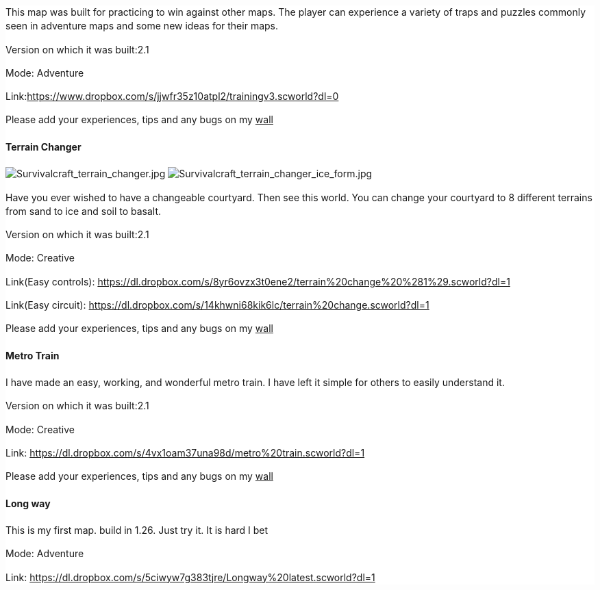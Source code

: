 This map was built for practicing to win against other maps. The player
can experience a variety of traps and puzzles commonly seen in adventure
maps and some new ideas for their maps.

Version on which it was built:2.1

Mode: Adventure

Link:<https://www.dropbox.com/s/jjwfr35z10atpl2/trainingv3.scworld?dl=0>

Please add your experiences, tips and any bugs on my
[wall](http://survivalcraftgame.wikia.com/wiki/Message_Wall:MJaz)

#### **Terrain Changer**

![Survivalcraft_terrain_changer.jpg](Survivalcraft_terrain_changer.jpg
"Survivalcraft_terrain_changer.jpg")
![Survivalcraft_terrain_changer_ice_form.jpg](Survivalcraft_terrain_changer_ice_form.jpg
"Survivalcraft_terrain_changer_ice_form.jpg")

Have you ever wished to have a changeable courtyard. Then see this
world. You can change your courtyard to 8 different terrains from sand
to ice and soil to basalt.

Version on which it was built:2.1

Mode: Creative

Link(Easy controls):
<https://dl.dropbox.com/s/8yr6ovzx3t0ene2/terrain%20change%20%281%29.scworld?dl=1>

Link(Easy circuit):
<https://dl.dropbox.com/s/14khwni68kik6lc/terrain%20change.scworld?dl=1>

Please add your experiences, tips and any bugs on my
[wall](http://survivalcraftgame.wikia.com/wiki/Message_Wall:MJaz)

#### **Metro** **Train**

I have made an easy, working, and wonderful metro train. I have left it
simple for others to easily understand it.

Version on which it was built:2.1

Mode: Creative

Link:
<https://dl.dropbox.com/s/4vx1oam37una98d/metro%20train.scworld?dl=1>

Please add your experiences, tips and any bugs on my
[wall](http://survivalcraftgame.wikia.com/wiki/Message_Wall:MJaz)

#### **Long way**

This is my first map. build in 1.26. Just try it. It is hard I bet

Mode: Adventure

Link:
<https://dl.dropbox.com/s/5ciwyw7g383tjre/Longway%20latest.scworld?dl=1>

